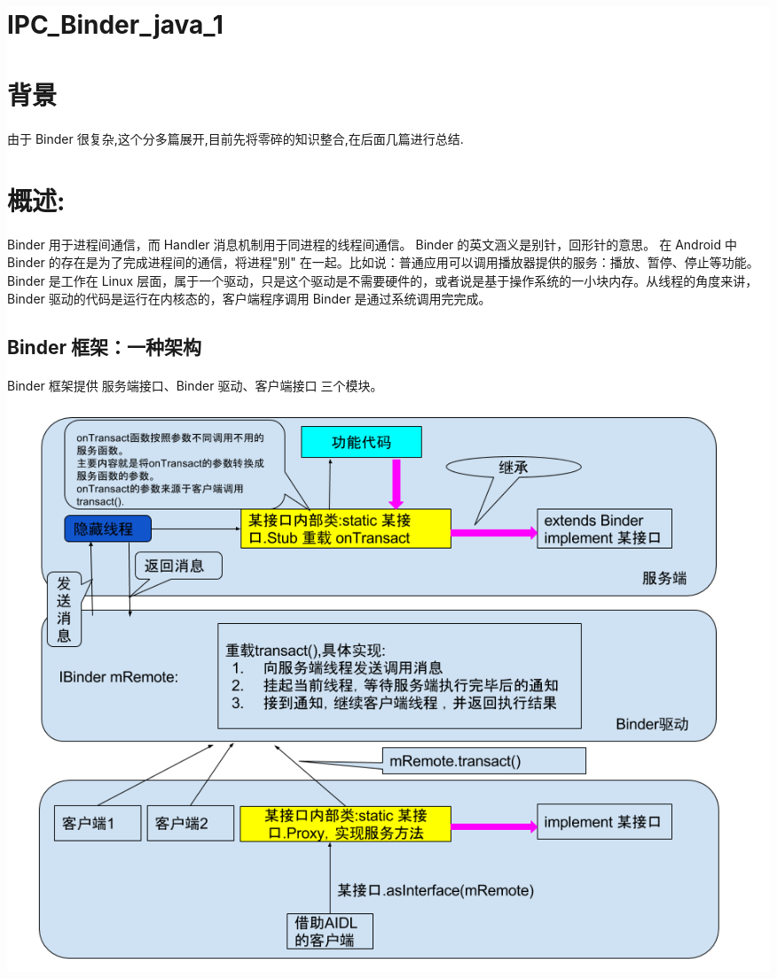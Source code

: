 # IPC_Binder_java_1

# 背景
由于 Binder 很复杂,这个分多篇展开,目前先将零碎的知识整合,在后面几篇进行总结.

# 概述:
Binder 用于进程间通信，而 Handler 消息机制用于同进程的线程间通信。
Binder 的英文涵义是别针，回形针的意思。
在 Android 中 Binder 的存在是为了完成进程间的通信，将进程"别" 在一起。比如说：普通应用可以调用播放器提供的服务：播放、暂停、停止等功能。
Binder 是工作在 Linux 层面，属于一个驱动，只是这个驱动是不需要硬件的，或者说是基于操作系统的一小块内存。从线程的角度来讲，Binder 驱动的代码是运行在内核态的，客户端程序调用 Binder 是通过系统调用完完成。



## Binder 框架：一种架构

Binder 框架提供 服务端接口、Binder 驱动、客户端接口 三个模块。
![Binder架构](https://github.com/tinggengyan/tinggengyan.github.io/blob/source/imgur/Binder%E6%A1%86%E6%9E%B6%E5%9B%BE.png?raw=true)
